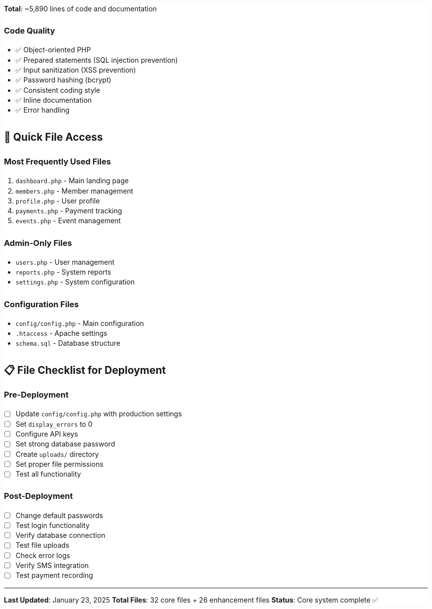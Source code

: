 **Total**: ~5,890 lines of code and documentation

### Code Quality
- ✅ Object-oriented PHP
- ✅ Prepared statements (SQL injection prevention)
- ✅ Input sanitization (XSS prevention)
- ✅ Password hashing (bcrypt)
- ✅ Consistent coding style
- ✅ Inline documentation
- ✅ Error handling

## 🚀 Quick File Access

### Most Frequently Used Files
1. `dashboard.php` - Main landing page
2. `members.php` - Member management
3. `profile.php` - User profile
4. `payments.php` - Payment tracking
5. `events.php` - Event management

### Admin-Only Files
- `users.php` - User management
- `reports.php` - System reports
- `settings.php` - System configuration

### Configuration Files
- `config/config.php` - Main configuration
- `.htaccess` - Apache settings
- `schema.sql` - Database structure

## 📋 File Checklist for Deployment

### Pre-Deployment
- [ ] Update `config/config.php` with production settings
- [ ] Set `display_errors` to 0
- [ ] Configure API keys
- [ ] Set strong database password
- [ ] Create `uploads/` directory
- [ ] Set proper file permissions
- [ ] Test all functionality

### Post-Deployment
- [ ] Change default passwords
- [ ] Test login functionality
- [ ] Verify database connection
- [ ] Test file uploads
- [ ] Check error logs
- [ ] Verify SMS integration
- [ ] Test payment recording

---

**Last Updated**: January 23, 2025
**Total Files**: 32 core files + 26 enhancement files
**Status**: Core system complete ✅
